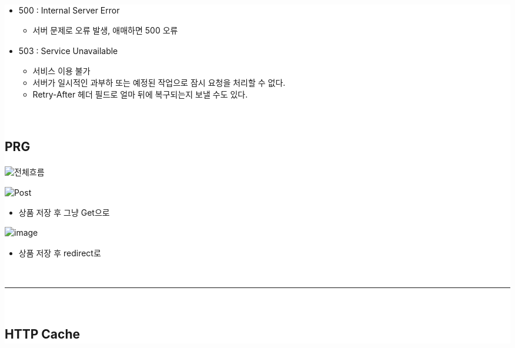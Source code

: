 - 500 : Internal Server Error
   - 서버 문제로 오류 발생, 애매하면 500 오류

- 503 : Service Unavailable
   - 서비스 이용 불가
   - 서버가 일시적인 과부하 또는 예정된 작업으로 잠시 요청을 처리할 수 없다.
   - Retry-After 헤더 필드로 얼마 뒤에 복구되는지 보낼 수도 있다.


<br>

## PRG


![전체흐름](https://user-images.githubusercontent.com/74396651/180393747-2ff332fd-bb1a-4f56-b63d-ec1ad17c9f44.png)

![Post](https://user-images.githubusercontent.com/74396651/180393846-8c96f99f-1819-4b22-9170-88b3bcfc03fe.png)
- 상품 저장 후 그냥 Get으로

![image](https://user-images.githubusercontent.com/74396651/180394015-adeb4b93-9e59-4fb5-bac9-1c484f698c73.png)
- 상품 저장 후 redirect로


<br>
<hr>
<br>

## HTTP Cache
